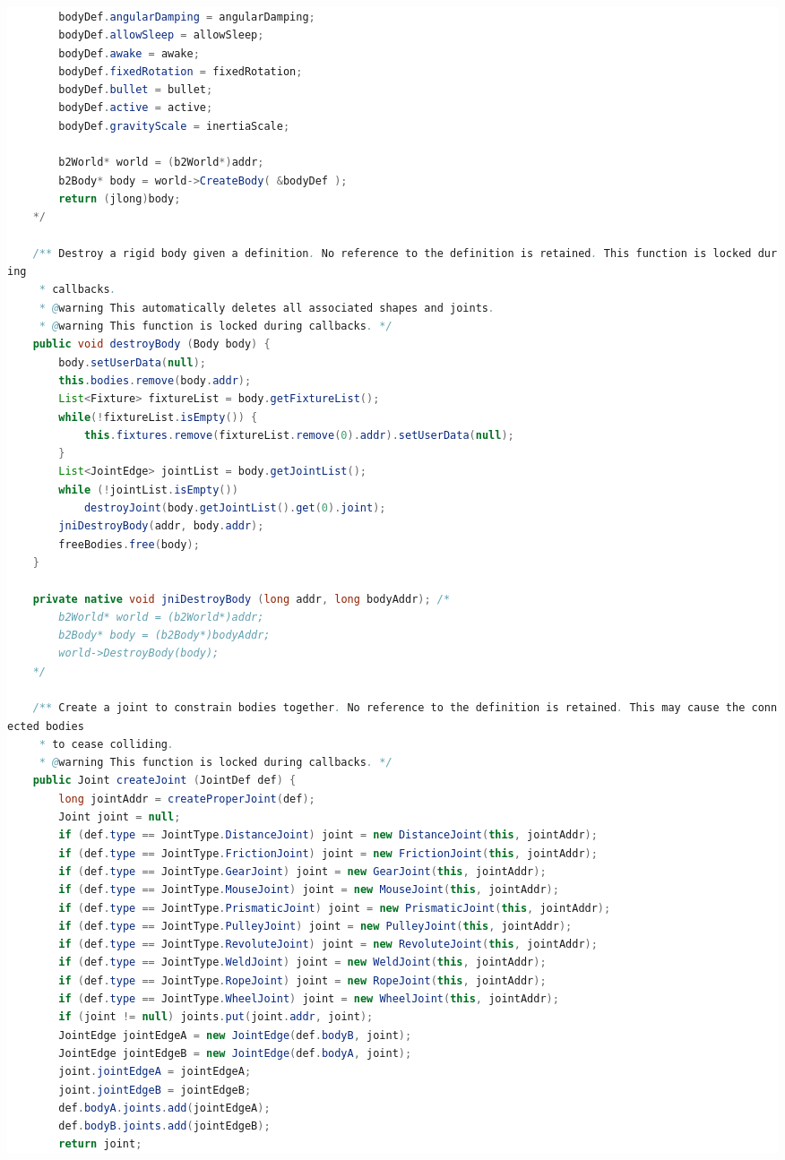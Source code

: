 ```java
		bodyDef.angularDamping = angularDamping;
		bodyDef.allowSleep = allowSleep;
		bodyDef.awake = awake;
		bodyDef.fixedRotation = fixedRotation;
		bodyDef.bullet = bullet;
		bodyDef.active = active;
		bodyDef.gravityScale = inertiaScale;
	
		b2World* world = (b2World*)addr;
		b2Body* body = world->CreateBody( &bodyDef );
		return (jlong)body;
	*/

	/** Destroy a rigid body given a definition. No reference to the definition is retained. This function is locked during
	 * callbacks.
	 * @warning This automatically deletes all associated shapes and joints.
	 * @warning This function is locked during callbacks. */
	public void destroyBody (Body body) {
		body.setUserData(null);
		this.bodies.remove(body.addr);
		List<Fixture> fixtureList = body.getFixtureList();
		while(!fixtureList.isEmpty()) {
			this.fixtures.remove(fixtureList.remove(0).addr).setUserData(null);
		}
		List<JointEdge> jointList = body.getJointList();
		while (!jointList.isEmpty())
			destroyJoint(body.getJointList().get(0).joint);
		jniDestroyBody(addr, body.addr);
		freeBodies.free(body);
	}

	private native void jniDestroyBody (long addr, long bodyAddr); /*
		b2World* world = (b2World*)addr;
		b2Body* body = (b2Body*)bodyAddr;
		world->DestroyBody(body);
	*/

	/** Create a joint to constrain bodies together. No reference to the definition is retained. This may cause the connected bodies
	 * to cease colliding.
	 * @warning This function is locked during callbacks. */
	public Joint createJoint (JointDef def) {
		long jointAddr = createProperJoint(def);
		Joint joint = null;
		if (def.type == JointType.DistanceJoint) joint = new DistanceJoint(this, jointAddr);
		if (def.type == JointType.FrictionJoint) joint = new FrictionJoint(this, jointAddr);
		if (def.type == JointType.GearJoint) joint = new GearJoint(this, jointAddr);
		if (def.type == JointType.MouseJoint) joint = new MouseJoint(this, jointAddr);
		if (def.type == JointType.PrismaticJoint) joint = new PrismaticJoint(this, jointAddr);
		if (def.type == JointType.PulleyJoint) joint = new PulleyJoint(this, jointAddr);
		if (def.type == JointType.RevoluteJoint) joint = new RevoluteJoint(this, jointAddr);
		if (def.type == JointType.WeldJoint) joint = new WeldJoint(this, jointAddr);
		if (def.type == JointType.RopeJoint) joint = new RopeJoint(this, jointAddr);
		if (def.type == JointType.WheelJoint) joint = new WheelJoint(this, jointAddr);
		if (joint != null) joints.put(joint.addr, joint);
		JointEdge jointEdgeA = new JointEdge(def.bodyB, joint);
		JointEdge jointEdgeB = new JointEdge(def.bodyA, joint);
		joint.jointEdgeA = jointEdgeA;
		joint.jointEdgeB = jointEdgeB;
		def.bodyA.joints.add(jointEdgeA);
		def.bodyB.joints.add(jointEdgeB);
		return joint;
```